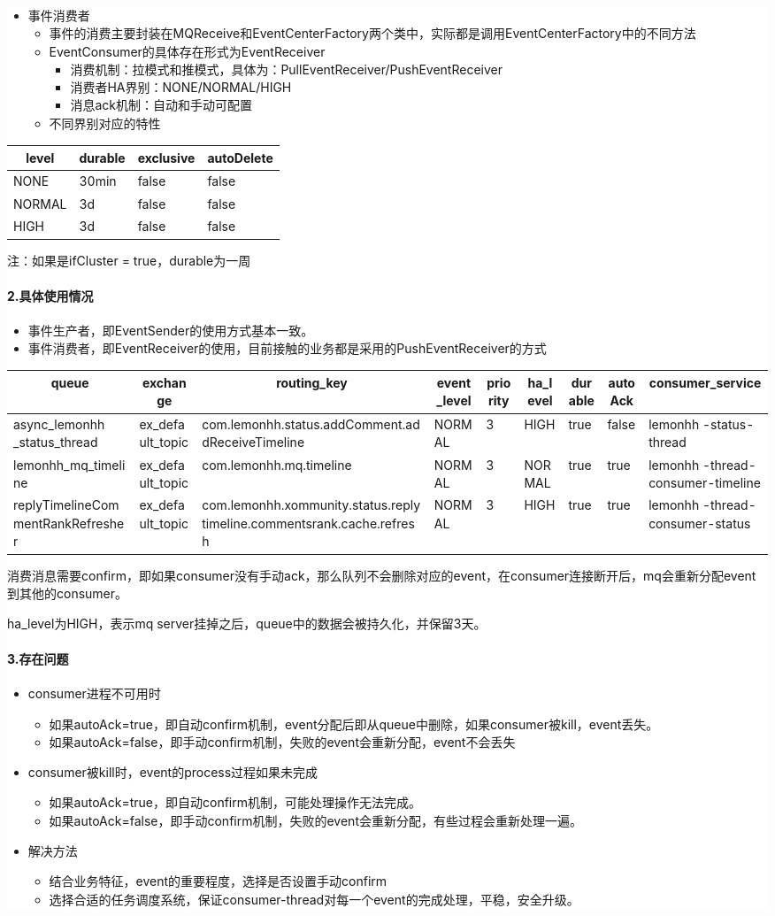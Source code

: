 - 事件消费者
  - 事件的消费主要封装在MQReceive和EventCenterFactory两个类中，实际都是调用EventCenterFactory中的不同方法
  - EventConsumer的具体存在形式为EventReceiver
    - 消费机制：拉模式和推模式，具体为：PullEventReceiver/PushEventReceiver
    - 消费者HA界别：NONE/NORMAL/HIGH
    - 消息ack机制：自动和手动可配置
  - 不同界别对应的特性

| level  | durable | exclusive | autoDelete |
| ------ | ------- | --------- | ---------- |
| NONE   | 30min   | false     | false      |
| NORMAL | 3d      | false     | false      |
| HIGH   | 3d      | false     | false      |

注：如果是ifCluster = true，durable为一周

#### 2.具体使用情况

- 事件生产者，即EventSender的使用方式基本一致。
- 事件消费者，即EventReceiver的使用，目前接触的业务都是采用的PushEventReceiver的方式

| queue                             | exchange         | routing_key                                                  | event_level | priority | ha_level | durable | autoAck | consumer_service                  |
| --------------------------------- | ---------------- | ------------------------------------------------------------ | ----------- | -------- | -------- | ------- | ------- | --------------------------------- |
| async_lemonhh _status_thread      | ex_default_topic | com.lemonhh.status.addComment.addReceiveTimeline             | NORMAL      | 3        | HIGH     | true    | false   | lemonhh -status-thread            |
| lemonhh_mq_timeline               | ex_default_topic | com.lemonhh.mq.timeline                                      | NORMAL      | 3        | NORMAL   | true    | true    | lemonhh -thread-consumer-timeline |
| replyTimelineCommentRankRefresher | ex_default_topic | com.lemonhh.xommunity.status.replytimeline.commentsrank.cache.refresh | NORMAL      | 3        | HIGH     | true    | true    | lemonhh -thread-consumer-status   |

消费消息需要confirm，即如果consumer没有手动ack，那么队列不会删除对应的event，在consumer连接断开后，mq会重新分配event到其他的consumer。

ha_level为HIGH，表示mq server挂掉之后，queue中的数据会被持久化，并保留3天。

#### 3.存在问题

- consumer进程不可用时

  - 如果autoAck=true，即自动confirm机制，event分配后即从queue中删除，如果consumer被kill，event丢失。
  - 如果autoAck=false，即手动confirm机制，失败的event会重新分配，event不会丢失

- consumer被kill时，event的process过程如果未完成

  - 如果autoAck=true，即自动confirm机制，可能处理操作无法完成。
  - 如果autoAck=false，即手动confirm机制，失败的event会重新分配，有些过程会重新处理一遍。

- 解决方法

  - 结合业务特征，event的重要程度，选择是否设置手动confirm
  - 选择合适的任务调度系统，保证consumer-thread对每一个event的完成处理，平稳，安全升级。

  